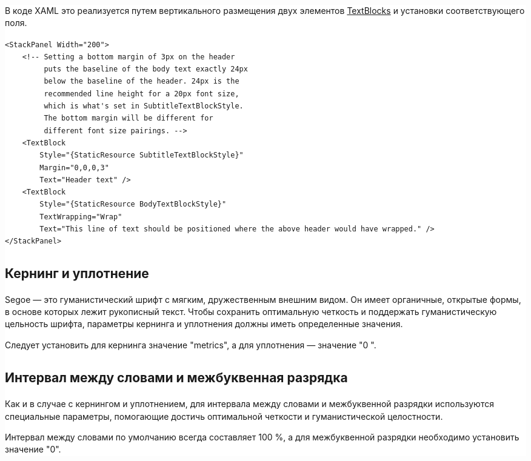 В коде XAML это реализуется путем вертикального размещения двух элементов [TextBlocks](https://msdn.microsoft.com/en-us/library/windows/apps/windows.ui.xaml.controls.textblock.aspx) и установки соответствующего поля.

```xaml
<StackPanel Width="200">
    <!-- Setting a bottom margin of 3px on the header
         puts the baseline of the body text exactly 24px
         below the baseline of the header. 24px is the
         recommended line height for a 20px font size,
         which is what's set in SubtitleTextBlockStyle.
         The bottom margin will be different for
         different font size pairings. -->
    <TextBlock
        Style="{StaticResource SubtitleTextBlockStyle}"
        Margin="0,0,0,3"
        Text="Header text" />
    <TextBlock
        Style="{StaticResource BodyTextBlockStyle}"
        TextWrapping="Wrap"
        Text="This line of text should be positioned where the above header would have wrapped." />
</StackPanel>
```


<div class="side-by-side">
<div class="side-by-side-content">
  <div class="side-by-side-content-left">
<h2>Кернинг и уплотнение</h2>

Segoe — это гуманистический шрифт с мягким, дружественным внешним видом. Он имеет органичные, открытые формы, в основе которых лежит рукописный текст. Чтобы сохранить оптимальную четкость и поддержать гуманистическую цельность шрифта, параметры кернинга и уплотнения должны иметь определенные значения.

Следует установить для кернинга значение "metrics", а для уплотнения — значение "0 ".
  </div>
  <div class="side-by-side-content-right">
<h2>Интервал между словами и межбуквенная разрядка</h2>

Как и в случае с кернингом и уплотнением, для интервала между словами и межбуквенной разрядки используются специальные параметры, помогающие достичь оптимальной четкости и гуманистической целостности.

Интервал между словами по умолчанию всегда составляет 100 %, а для межбуквенной разрядки необходимо установить значение "0".
  </div>
</div>
</div>
<div class="side-by-side">
<div class="side-by-side-content">
  <div class="side-by-side-content-left">
